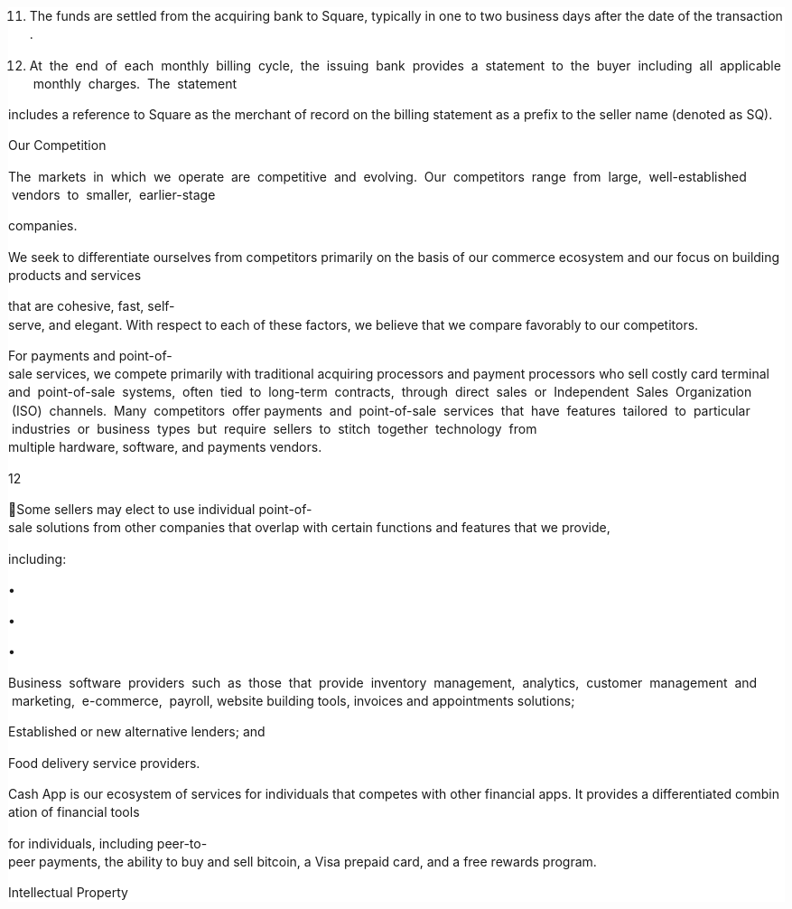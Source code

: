 11. The funds are settled from the acquiring bank to Square, typically in one to two business days after the date of the transaction.

12. At  the  end  of  each  monthly  billing  cycle,  the  issuing  bank  provides  a  statement  to  the  buyer  including  all  applicable  monthly  charges.  The  statement

includes a reference to Square as the merchant of record on the billing statement as a prefix to the seller name (denoted as SQ).

Our
Competition

The  markets  in  which  we  operate  are  competitive  and  evolving.  Our  competitors  range  from  large,  well-established  vendors  to  smaller,  earlier-stage

companies.

We seek to differentiate ourselves from competitors primarily on the basis of our commerce ecosystem and our focus on building products and services

that are cohesive, fast, self-serve, and elegant. With respect to each of these factors, we believe that we compare favorably to our competitors.

For payments and point-of-sale services, we compete primarily with traditional acquiring processors and payment processors who sell costly card terminal
and  point-of-sale  systems,  often  tied  to  long-term  contracts,  through  direct  sales  or  Independent  Sales  Organization  (ISO)  channels.  Many  competitors  offer
payments  and  point-of-sale  services  that  have  features  tailored  to  particular  industries  or  business  types  but  require  sellers  to  stitch  together  technology  from
multiple hardware, software, and payments vendors.

12

Some sellers may elect to use individual point-of-sale solutions from other companies that overlap with certain functions and features that we provide,

including:

•

•

•

Business  software  providers  such  as  those  that  provide  inventory  management,  analytics,  customer  management  and  marketing,  e-commerce,  payroll,
website building tools, invoices and appointments solutions;

Established or new alternative lenders; and

Food delivery service providers.

Cash App is our ecosystem of services for individuals that competes with other financial apps. It provides a differentiated combination of financial tools

for individuals, including peer-to-peer payments, the ability to buy and sell bitcoin, a Visa prepaid card, and a free rewards program.

Intellectual
Property
